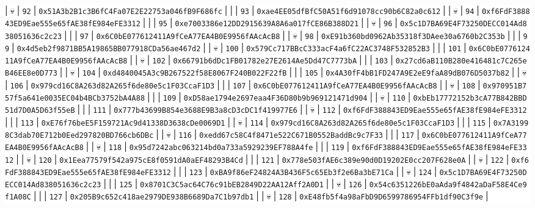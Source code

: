 | 💀 | `92` | `0x51A3b2B1c3B6fC4Fa07E2E22753a046fB9F686fc` |
|  | `93` | `0xae4EE05dfBfC50A51f6d91078cc90b6C82a0c612` |
| 💀 | `94` | `0xf6FdF388843ED9Eae555e65fAE38fE984eFE3312` |
|  | `95` | `0xe7003386e12DD2915639A8A6a017fCE86B388D21` |
| 💀 | `96` | `0x5c1D7BA69E4F73250DECC014Ad838051636c2c23` |
|  | `97` | `0x6C0bE077612411A9fCeA77EA4B0E9956fAAcAcB8` |
| 💀 | `98` | `0xE91b360bd0962Ab35318f3DAee30a6760b2C353b` |
|  | `99` | `0x4d5eb2f9871BB5A19865BB077918CDa56ae467d2` |
| 💀 | `100` | `0x579Cc717BBcC333acF4a6fC22AC3748F532852B3` |
|  | `101` | `0x6C0bE077612411A9fCeA77EA4B0E9956fAAcAcB8` |
| 💀 | `102` | `0x66791b6dDc1FB01782e27E2614Ae5Dd47C7773bA` |
|  | `103` | `0x27cd6aB110B280e416481c7C265eB46EE8e0D773` |
| 💀 | `104` | `0xd4840045A3c9B267522f58E8067F240B022F22fB` |
|  | `105` | `0x4A30fF4bB1FD247A9E2eE9faA89dB076D5037b82` |
| 💀 | `106` | `0x979cd16C8A263d82A265f6de80e5c1F03CcaF1D3` |
|  | `107` | `0x6C0bE077612411A9fCeA77EA4B0E9956fAAcAcB8` |
| 💀 | `108` | `0x970951B757f5a641e0035EC04b4BCb3752bA4A88` |
|  | `109` | `0xD58ae1794e2697eaa4F36D80b9b969121471d904` |
| 💀 | `110` | `0xbEb17772152b3cA77B842BBD51d7D0A5D63f55eB` |
|  | `111` | `0x777b43699B854e3688E9B3a8cD3cDC1f419977E6` |
| 💀 | `112` | `0xf6FdF388843ED9Eae555e65fAE38fE984eFE3312` |
|  | `113` | `0xE76f76beE5F159721Ac9d41338D3638cDe0069D1` |
| 💀 | `114` | `0x979cd16C8A263d82A265f6de80e5c1F03CcaF1D3` |
|  | `115` | `0x7A31998C3dab70E712b0Eed297820BD766cb6DBc` |
| 💀 | `116` | `0xedd67c58C4f8471e522C671B0552BaddBc9c7F33` |
|  | `117` | `0x6C0bE077612411A9fCeA77EA4B0E9956fAAcAcB8` |
| 💀 | `118` | `0x95d7242abc063214bd0a733a5929239EF788A4fe` |
|  | `119` | `0xf6FdF388843ED9Eae555e65fAE38fE984eFE3312` |
| 💀 | `120` | `0x1Eea77579f542a975cE8f0591dA0aEF48293B4Cd` |
|  | `121` | `0x778e503fAE6c389e90d0D19202E0cc207F628e0A` |
| 💀 | `122` | `0xf6FdF388843ED9Eae555e65fAE38fE984eFE3312` |
|  | `123` | `0xBA9f86eF24824A3B436F5c65Eb3f2e6Ba3bE71Ca` |
| 💀 | `124` | `0x5c1D7BA69E4F73250DECC014Ad838051636c2c23` |
|  | `125` | `0x8701C3C5ac64C76c91bEB2849D22AA12Aff2A0D1` |
| 💀 | `126` | `0x54c6351226bE0aAda9f4842aDaF58E4Ce9f1A08C` |
|  | `127` | `0x205B9c652c418ae2979DE938B6689Da7C1b97db1` |
| 💀 | `128` | `0xE48fb5f4a98aFbD9D6599786954FFb1df90C3f9e` |